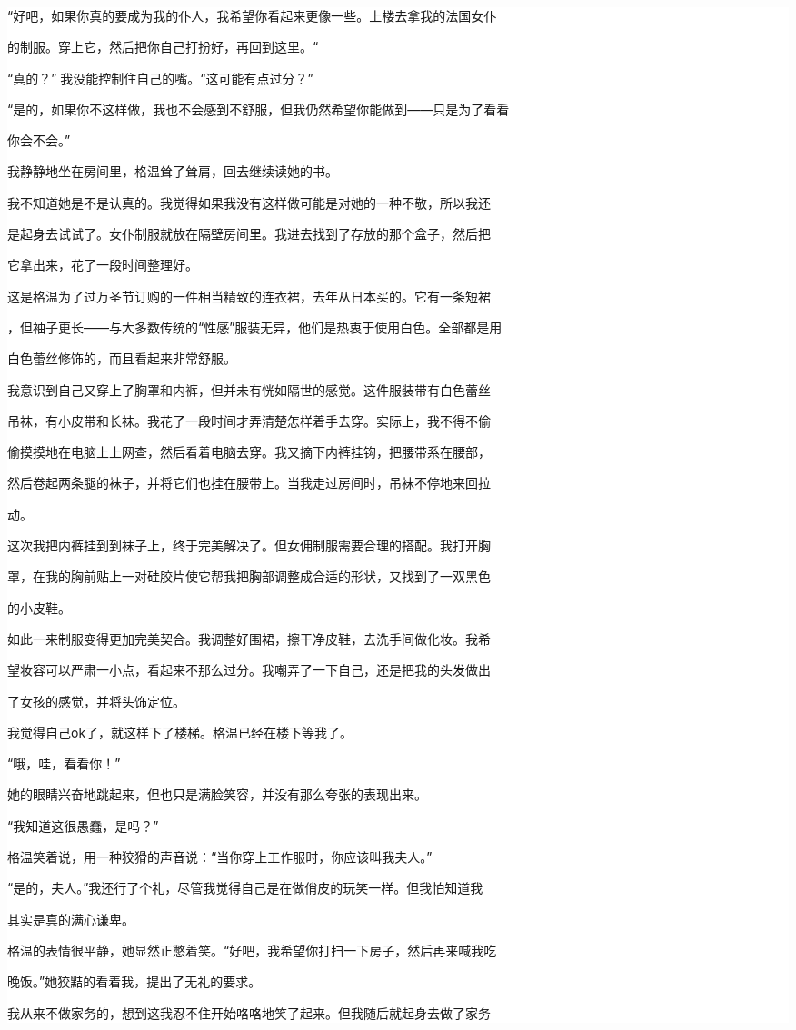 “好吧，如果你真的要成为我的仆人，我希望你看起来更像一些。上楼去拿我的法国女仆

的制服。穿上它，然后把你自己打扮好，再回到这里。“

“真的？” 我没能控制住自己的嘴。“这可能有点过分？”

“是的，如果你不这样做，我也不会感到不舒服，但我仍然希望你能做到——只是为了看看

你会不会。”

我静静地坐在房间里，格温耸了耸肩，回去继续读她的书。

我不知道她是不是认真的。我觉得如果我没有这样做可能是对她的一种不敬，所以我还

是起身去试试了。女仆制服就放在隔壁房间里。我进去找到了存放的那个盒子，然后把

它拿出来，花了一段时间整理好。

这是格温为了过万圣节订购的一件相当精致的连衣裙，去年从日本买的。它有一条短裙

，但袖子更长——与大多数传统的“性感”服装无异，他们是热衷于使用白色。全部都是用

白色蕾丝修饰的，而且看起来非常舒服。

我意识到自己又穿上了胸罩和内裤，但并未有恍如隔世的感觉。这件服装带有白色蕾丝

吊袜，有小皮带和长袜。我花了一段时间才弄清楚怎样着手去穿。实际上，我不得不偷

偷摸摸地在电脑上上网查，然后看着电脑去穿。我又摘下内裤挂钩，把腰带系在腰部，

然后卷起两条腿的袜子，并将它们也挂在腰带上。当我走过房间时，吊袜不停地来回拉

动。

这次我把内裤挂到到袜子上，终于完美解决了。但女佣制服需要合理的搭配。我打开胸

罩，在我的胸前贴上一对硅胶片使它帮我把胸部调整成合适的形状，又找到了一双黑色

的小皮鞋。

如此一来制服变得更加完美契合。我调整好围裙，擦干净皮鞋，去洗手间做化妆。我希

望妆容可以严肃一小点，看起来不那么过分。我嘲弄了一下自己，还是把我的头发做出

了女孩的感觉，并将头饰定位。

我觉得自己ok了，就这样下了楼梯。格温已经在楼下等我了。

“哦，哇，看看你！”

她的眼睛兴奋地跳起来，但也只是满脸笑容，并没有那么夸张的表现出来。

“我知道这很愚蠢，是吗？”

格温笑着说，用一种狡猾的声音说：“当你穿上工作服时，你应该叫我夫人。”

“是的，夫人。”我还行了个礼，尽管我觉得自己是在做俏皮的玩笑一样。但我怕知道我

其实是真的满心谦卑。

格温的表情很平静，她显然正憋着笑。“好吧，我希望你打扫一下房子，然后再来喊我吃

晚饭。”她狡黠的看着我，提出了无礼的要求。

我从来不做家务的，想到这我忍不住开始咯咯地笑了起来。但我随后就起身去做了家务
